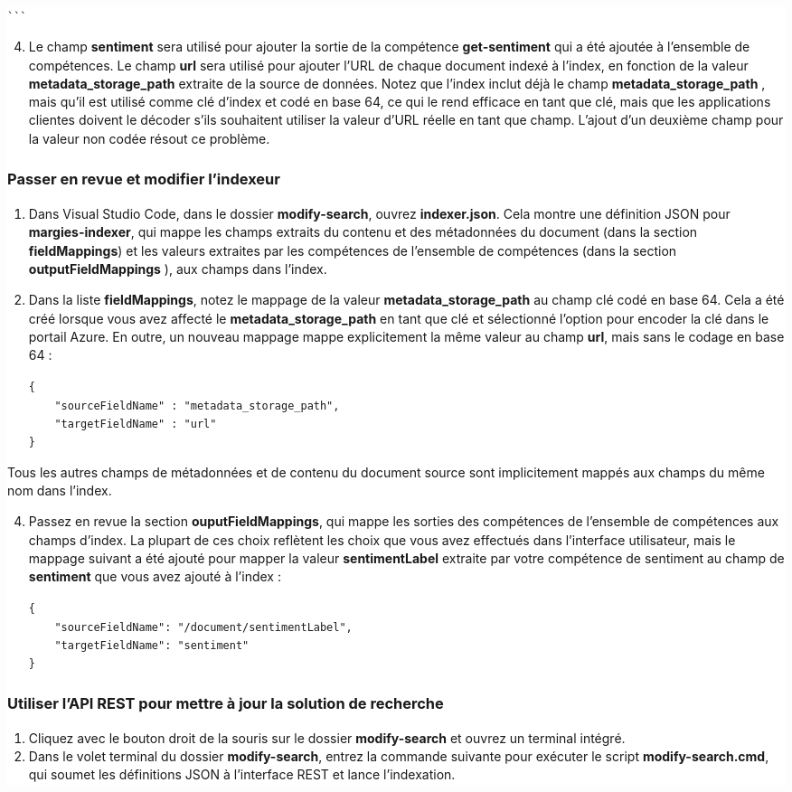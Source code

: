     ```

4. Le champ **sentiment** sera utilisé pour ajouter la sortie de la compétence **get-sentiment** qui a été ajoutée à l’ensemble de compétences. Le champ **url** sera utilisé pour ajouter l’URL de chaque document indexé à l’index, en fonction de la valeur **metadata_storage_path** extraite de la source de données. Notez que l’index inclut déjà le champ **metadata_storage_path** , mais qu’il est utilisé comme clé d’index et codé en base 64, ce qui le rend efficace en tant que clé, mais que les applications clientes doivent le décoder s’ils souhaitent utiliser la valeur d’URL réelle en tant que champ. L’ajout d’un deuxième champ pour la valeur non codée résout ce problème.

### <a name="review-and-modify-the-indexer"></a>Passer en revue et modifier l’indexeur

1. Dans Visual Studio Code, dans le dossier **modify-search**, ouvrez **indexer.json**. Cela montre une définition JSON pour **margies-indexer**, qui mappe les champs extraits du contenu et des métadonnées du document (dans la section **fieldMappings**) et les valeurs extraites par les compétences de l’ensemble de compétences (dans la section **outputFieldMappings** ), aux champs dans l’index.
3. Dans la liste **fieldMappings**, notez le mappage de la valeur **metadata_storage_path** au champ clé codé en base 64. Cela a été créé lorsque vous avez affecté le **metadata_storage_path** en tant que clé et sélectionné l’option pour encoder la clé dans le portail Azure. En outre, un nouveau mappage mappe explicitement la même valeur au champ **url**, mais sans le codage en base 64 :

    ```
    {
        "sourceFieldName" : "metadata_storage_path",
        "targetFieldName" : "url"
    }
    
    ```

Tous les autres champs de métadonnées et de contenu du document source sont implicitement mappés aux champs du même nom dans l’index.

4. Passez en revue la section **ouputFieldMappings**, qui mappe les sorties des compétences de l’ensemble de compétences aux champs d’index. La plupart de ces choix reflètent les choix que vous avez effectués dans l’interface utilisateur, mais le mappage suivant a été ajouté pour mapper la valeur **sentimentLabel** extraite par votre compétence de sentiment au champ de **sentiment** que vous avez ajouté à l’index :

    ```
    {
        "sourceFieldName": "/document/sentimentLabel",
        "targetFieldName": "sentiment"
    }
    ```

### <a name="use-the-rest-api-to-update-the-search-solution"></a>Utiliser l’API REST pour mettre à jour la solution de recherche

1. Cliquez avec le bouton droit de la souris sur le dossier **modify-search** et ouvrez un terminal intégré.
2. Dans le volet terminal du dossier **modify-search**, entrez la commande suivante pour exécuter le script **modify-search.cmd**, qui soumet les définitions JSON à l’interface REST et lance l’indexation.

